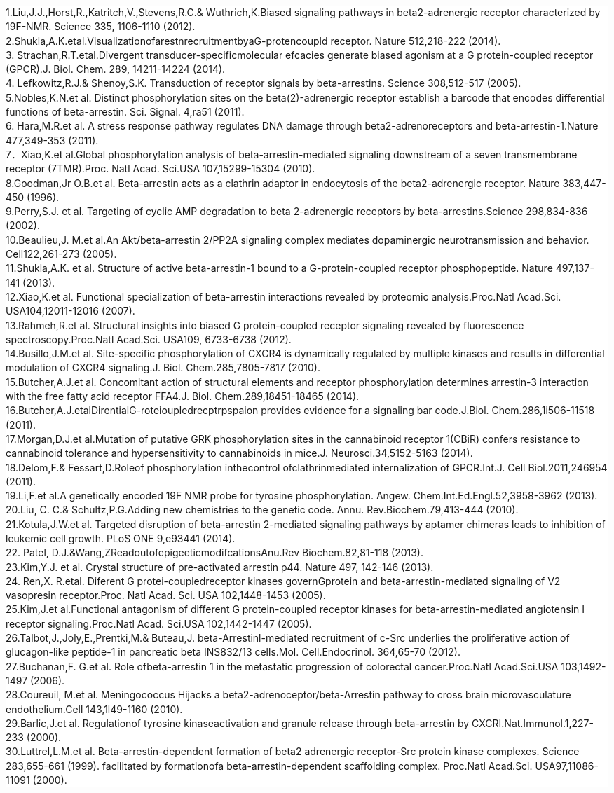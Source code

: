 1.Liu,J.J.,Horst,R.,Katritch,V.,Stevens,R.C.& Wuthrich,K.Biased signaling pathways in beta2-adrenergic receptor characterized by 19F-NMR. Science 335, 1106-1110 (2012).   
2.Shukla,A.K.etal.VisualizationofarestnrecruitmentbyaG-protencoupld receptor. Nature 512,218-222 (2014).   
3. Strachan,R.T.etal.Divergent transducer-specificmolecular efcacies generate biased agonism at a G protein-coupled receptor (GPCR).J. Biol. Chem. 289, 14211-14224 (2014).   
4. Lefkowitz,R.J.& Shenoy,S.K. Transduction of receptor signals by beta-arrestins. Science 308,512-517 (2005).   
5.Nobles,K.N.et al. Distinct phosphorylation sites on the beta(2)-adrenergic receptor establish a barcode that encodes differential functions of beta-arrestin. Sci. Signal. 4,ra51 (2011).   
6. Hara,M.R.et al. A stress response pathway regulates DNA damage through beta2-adrenoreceptors and beta-arrestin-1.Nature 477,349-353 (2011).   
7．Xiao,K.et al.Global phosphorylation analysis of beta-arrestin-mediated signaling downstream of a seven transmembrane receptor (7TMR).Proc. Natl Acad. Sci.USA 107,15299-15304 (2010).   
8.Goodman,Jr O.B.et al. Beta-arrestin acts as a clathrin adaptor in endocytosis of the beta2-adrenergic receptor. Nature 383,447-450 (1996).   
9.Perry,S.J. et al. Targeting of cyclic AMP degradation to beta 2-adrenergic receptors by beta-arrestins.Science 298,834-836 (2002).   
10.Beaulieu,J. M.et al.An Akt/beta-arrestin 2/PP2A signaling complex mediates dopaminergic neurotransmission and behavior. Cell122,261-273 (2005).   
11.Shukla,A.K. et al. Structure of active beta-arrestin-1 bound to a G-protein-coupled receptor phosphopeptide. Nature 497,137-141 (2013).   
12.Xiao,K.et al. Functional specialization of beta-arrestin interactions revealed by proteomic analysis.Proc.Natl Acad.Sci. USA104,12011-12016 (2007).   
13.Rahmeh,R.et al. Structural insights into biased G protein-coupled receptor signaling revealed by fluorescence spectroscopy.Proc.Natl Acad.Sci. USA109, 6733-6738 (2012).   
14.Busillo,J.M.et al. Site-specific phosphorylation of CXCR4 is dynamically regulated by multiple kinases and results in differential modulation of CXCR4 signaling.J. Biol. Chem.285,7805-7817 (2010).   
15.Butcher,A.J.et al. Concomitant action of structural elements and receptor phosphorylation determines arrestin-3 interaction with the free fatty acid receptor FFA4.J. Biol. Chem.289,18451-18465 (2014).   
16.Butcher,A.J.etalDirentialG-roteioupledrecptrpspaion provides evidence for a signaling bar code.J.Biol. Chem.286,1i506-11518 (2011).   
17.Morgan,D.J.et al.Mutation of putative GRK phosphorylation sites in the cannabinoid receptor 1(CBiR) confers resistance to cannabinoid tolerance and hypersensitivity to cannabinoids in mice.J. Neurosci.34,5152-5163 (2014).   
18.Delom,F.& Fessart,D.Roleof phosphorylation inthecontrol ofclathrinmediated internalization of GPCR.Int.J. Cell Biol.2011,246954 (2011).   
19.Li,F.et al.A genetically encoded 19F NMR probe for tyrosine phosphorylation. Angew. Chem.Int.Ed.Engl.52,3958-3962 (2013).   
20.Liu, C. C.& Schultz,P.G.Adding new chemistries to the genetic code. Annu. Rev.Biochem.79,413-444 (2010).   
21.Kotula,J.W.et al. Targeted disruption of beta-arrestin 2-mediated signaling pathways by aptamer chimeras leads to inhibition of leukemic cell growth. PLoS ONE 9,e93441 (2014).   
22. Patel, D.J.&Wang,ZReadoutofepigeeticmodifcationsAnu.Rev Biochem.82,81-118 (2013).   
23.Kim,Y.J. et al. Crystal structure of pre-activated arrestin p44. Nature 497, 142-146 (2013).   
24. Ren,X. R.etal. Diferent G protei-coupledreceptor kinases governGprotein and beta-arrestin-mediated signaling of V2 vasopresin receptor.Proc. Natl Acad. Sci. USA 102,1448-1453 (2005).   
25.Kim,J.et al.Functional antagonism of different G protein-coupled receptor kinases for beta-arrestin-mediated angiotensin I receptor signaling.Proc.Natl Acad. Sci.USA 102,1442-1447 (2005).   
26.Talbot,J.,Joly,E.,Prentki,M.& Buteau,J. beta-Arrestinl-mediated recruitment of c-Src underlies the proliferative action of glucagon-like peptide-1 in pancreatic beta INS832/13 cells.Mol. Cell.Endocrinol. 364,65-70 (2012).   
27.Buchanan,F. G.et al. Role ofbeta-arrestin 1 in the metastatic progression of colorectal cancer.Proc.Natl Acad.Sci.USA 103,1492-1497 (2006).   
28.Coureuil, M.et al. Meningococcus Hijacks a beta2-adrenoceptor/beta-Arrestin pathway to cross brain microvasculature endothelium.Cell 143,1l49-1160 (2010).   
29.Barlic,J.et al. Regulationof tyrosine kinaseactivation and granule release through beta-arrestin by CXCRI.Nat.Immunol.1,227-233 (2000).   
30.Luttrel,L.M.et al. Beta-arrestin-dependent formation of beta2 adrenergic receptor-Src protein kinase complexes. Science 283,655-661 (1999). facilitated by formationofa beta-arrestin-dependent scaffolding complex. Proc.Natl Acad.Sci. USA97,11086-11091 (2000).   
